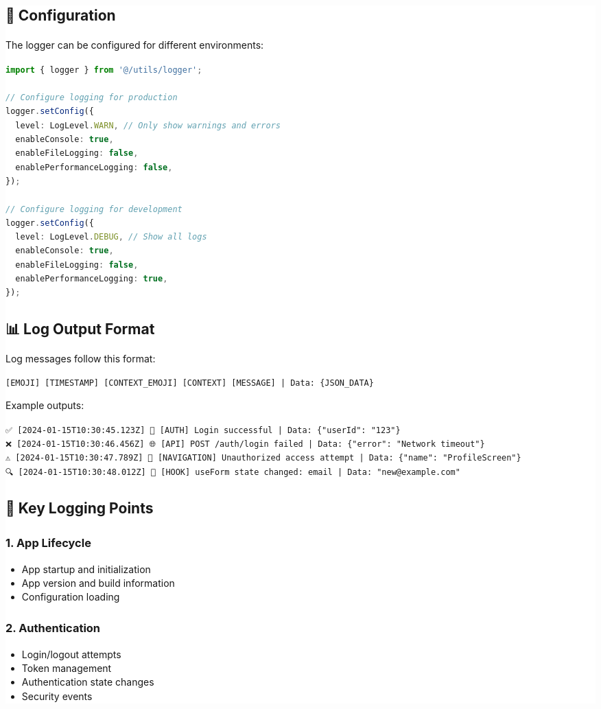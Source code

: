 ## 🔧 Configuration

The logger can be configured for different environments:

```typescript
import { logger } from '@/utils/logger';

// Configure logging for production
logger.setConfig({
  level: LogLevel.WARN, // Only show warnings and errors
  enableConsole: true,
  enableFileLogging: false,
  enablePerformanceLogging: false,
});

// Configure logging for development
logger.setConfig({
  level: LogLevel.DEBUG, // Show all logs
  enableConsole: true,
  enableFileLogging: false,
  enablePerformanceLogging: true,
});
```

## 📊 Log Output Format

Log messages follow this format:

```
[EMOJI] [TIMESTAMP] [CONTEXT_EMOJI] [CONTEXT] [MESSAGE] | Data: {JSON_DATA}
```

Example outputs:

```
✅ [2024-01-15T10:30:45.123Z] 🔐 [AUTH] Login successful | Data: {"userId": "123"}
❌ [2024-01-15T10:30:46.456Z] 🌐 [API] POST /auth/login failed | Data: {"error": "Network timeout"}
⚠️ [2024-01-15T10:30:47.789Z] 🧭 [NAVIGATION] Unauthorized access attempt | Data: {"name": "ProfileScreen"}
🔍 [2024-01-15T10:30:48.012Z] 🎣 [HOOK] useForm state changed: email | Data: "new@example.com"
```

## 🎯 Key Logging Points

### 1. App Lifecycle
- App startup and initialization
- App version and build information
- Configuration loading

### 2. Authentication
- Login/logout attempts
- Token management
- Authentication state changes
- Security events

